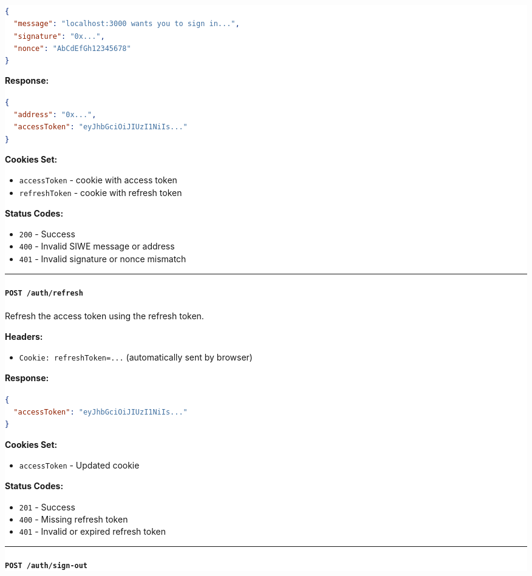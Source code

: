 ```json
{
  "message": "localhost:3000 wants you to sign in...",
  "signature": "0x...",
  "nonce": "AbCdEfGh12345678"
}
```

**Response:**

```json
{
  "address": "0x...",
  "accessToken": "eyJhbGciOiJIUzI1NiIs..."
}
```

**Cookies Set:**

- `accessToken` - cookie with access token
- `refreshToken` - cookie with refresh token

**Status Codes:**

- `200` - Success
- `400` - Invalid SIWE message or address
- `401` - Invalid signature or nonce mismatch

---

#### `POST /auth/refresh`

Refresh the access token using the refresh token.

**Headers:**

- `Cookie: refreshToken=...` (automatically sent by browser)

**Response:**

```json
{
  "accessToken": "eyJhbGciOiJIUzI1NiIs..."
}
```

**Cookies Set:**

- `accessToken` - Updated cookie

**Status Codes:**

- `201` - Success
- `400` - Missing refresh token
- `401` - Invalid or expired refresh token

---

#### `POST /auth/sign-out`
